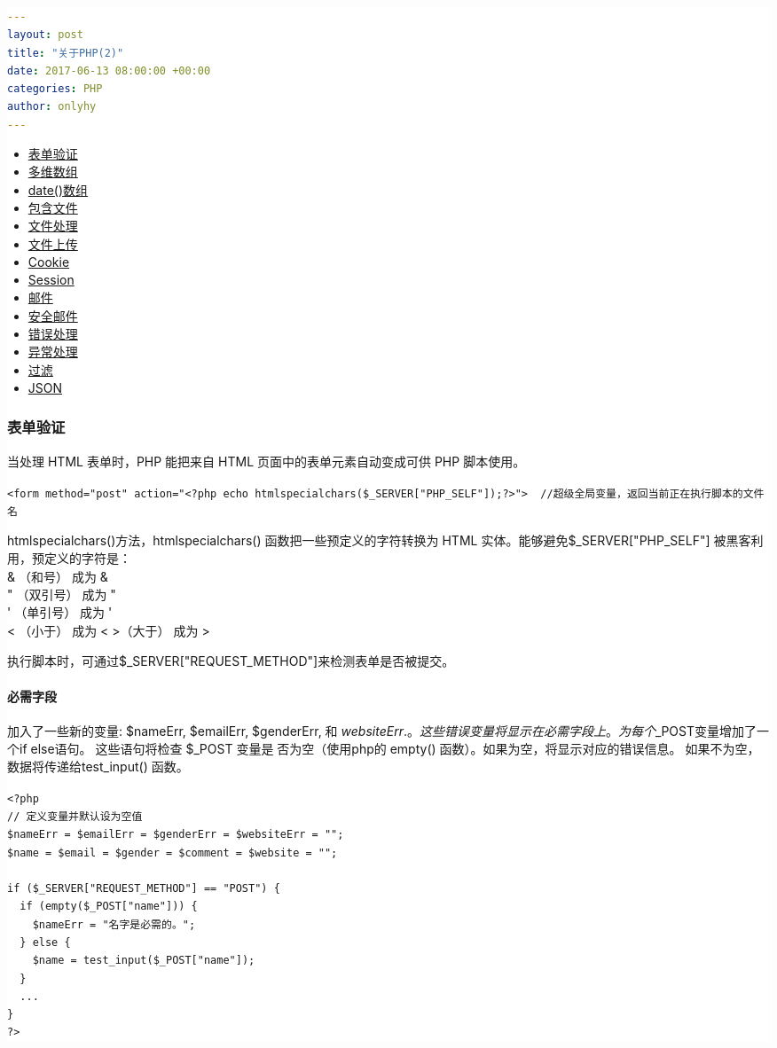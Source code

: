 ```yaml
---
layout: post
title: "关于PHP(2)"
date: 2017-06-13 08:00:00 +00:00
categories: PHP
author: onlyhy
---  
```

<ul>
    <li><a href="#id">表单验证</a></li>
    <li><a href="#dw">多维数组</a></li>
    <li><a href="#da">date()数组</a></li>
    <li><a href="#bh">包含文件</a></li>
    <li><a href="#wj">文件处理</a></li>
    <li><a href="#wjs">文件上传</a></li>
    <li><a href="#cookie">Cookie</a></li>
    <li><a href="#session">Session</a></li>
    <li><a href="#dz">邮件</a></li>
    <li><a href="#aq">安全邮件</a></li>
    <li><a href="#error">错误处理</a></li>
    <li><a href="#yc">异常处理</a></li>
    <li><a href="#gl">过滤</a></li>
    <li><a href="#JSON">JSON</a></li>
</ul>

### <span id="bd">表单验证 </span> 
   当处理 HTML 表单时，PHP 能把来自 HTML 页面中的表单元素自动变成可供 PHP 脚本使用。   

    <form method="post" action="<?php echo htmlspecialchars($_SERVER["PHP_SELF"]);?>">  //超级全局变量，返回当前正在执行脚本的文件名  

   htmlspecialchars()方法，htmlspecialchars() 函数把一些预定义的字符转换为 HTML 实体。能够避免$_SERVER["PHP_SELF"] 被黑客利用，预定义的字符是：  
   & （和号） 成为 &amp;   
   " （双引号） 成为 &quot;  
   ' （单引号） 成为 &#039;  
   < （小于） 成为 &lt;  >（大于） 成为 &gt;   

   执行脚本时，可通过$_SERVER["REQUEST_METHOD"]来检测表单是否被提交。  

#### 必需字段  
   加入了一些新的变量: $nameErr, $emailErr, $genderErr, 和 $websiteErr.。这些错误变量将显示在必需字段上。 为每个$_POST变量增加了一个if else语句。 这些语句将检查 $_POST 变量是 否为空（使用php的 empty() 函数）。如果为空，将显示对应的错误信息。 如果不为空，数据将传递给test_input() 函数。

    <?php
    // 定义变量并默认设为空值
    $nameErr = $emailErr = $genderErr = $websiteErr = "";
    $name = $email = $gender = $comment = $website = "";

    if ($_SERVER["REQUEST_METHOD"] == "POST") {
      if (empty($_POST["name"])) {
        $nameErr = "名字是必需的。";
      } else {
        $name = test_input($_POST["name"]);
      }
      ...
    }
    ?>
